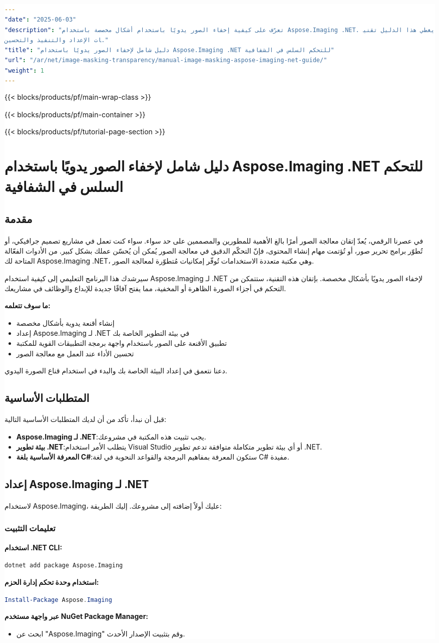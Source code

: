 ```yaml
---
"date": "2025-06-03"
"description": "تعرّف على كيفية إخفاء الصور يدويًا باستخدام أشكال مخصصة باستخدام Aspose.Imaging .NET. يغطي هذا الدليل تقنيات الإعداد والتنفيذ والتحسين."
"title": "دليل شامل لإخفاء الصور يدويًا باستخدام Aspose.Imaging .NET للتحكم السلس في الشفافية"
"url": "/ar/net/image-masking-transparency/manual-image-masking-aspose-imaging-net-guide/"
"weight": 1
---
```


{{< blocks/products/pf/main-wrap-class >}}

{{< blocks/products/pf/main-container >}}

{{< blocks/products/pf/tutorial-page-section >}}
# دليل شامل لإخفاء الصور يدويًا باستخدام Aspose.Imaging .NET للتحكم السلس في الشفافية

## مقدمة
في عصرنا الرقمي، يُعدّ إتقان معالجة الصور أمرًا بالغ الأهمية للمطورين والمصممين على حد سواء. سواء كنت تعمل في مشاريع تصميم جرافيكي، أو تُطوّر برامج تحرير صور، أو تُؤتمت مهام إنشاء المحتوى، فإنّ التحكّم الدقيق في معالجة الصور يُمكن أن يُحسّن عملك بشكل كبير. من الأدوات الفعّالة المتاحة لك Aspose.Imaging .NET، وهي مكتبة متعددة الاستخدامات تُوفّر إمكانيات مُتطوّرة لمعالجة الصور.

سيرشدك هذا البرنامج التعليمي إلى كيفية استخدام Aspose.Imaging لـ .NET لإخفاء الصور يدويًا بأشكال مخصصة. بإتقان هذه التقنية، ستتمكن من التحكم في أجزاء الصورة الظاهرة أو المخفية، مما يفتح آفاقًا جديدة للإبداع والوظائف في مشاريعك.

**ما سوف تتعلمه:**
- إنشاء أقنعة يدوية بأشكال مخصصة
- إعداد Aspose.Imaging لـ .NET في بيئة التطوير الخاصة بك
- تطبيق الأقنعة على الصور باستخدام واجهة برمجة التطبيقات القوية للمكتبة
- تحسين الأداء عند العمل مع معالجة الصور

دعنا نتعمق في إعداد البيئة الخاصة بك والبدء في استخدام قناع الصورة اليدوي.

## المتطلبات الأساسية
قبل أن نبدأ، تأكد من أن لديك المتطلبات الأساسية التالية:
- **Aspose.Imaging لـ .NET**:يجب تثبيت هذه المكتبة في مشروعك.
- **بيئة تطوير .NET**:يتطلب الأمر استخدام Visual Studio أو أي بيئة تطوير متكاملة متوافقة تدعم تطوير .NET.
- **المعرفة الأساسية بلغة C#**:ستكون المعرفة بمفاهيم البرمجة والقواعد النحوية في لغة C# مفيدة.

## إعداد Aspose.Imaging لـ .NET
لاستخدام Aspose.Imaging، عليك أولاً إضافته إلى مشروعك. إليك الطريقة:

### تعليمات التثبيت
**استخدام .NET CLI:**
```bash
dotnet add package Aspose.Imaging
```
**استخدام وحدة تحكم إدارة الحزم:**
```powershell
Install-Package Aspose.Imaging
```
**عبر واجهة مستخدم NuGet Package Manager:**
- ابحث عن "Aspose.Imaging" وقم بتثبيت الإصدار الأحدث.
